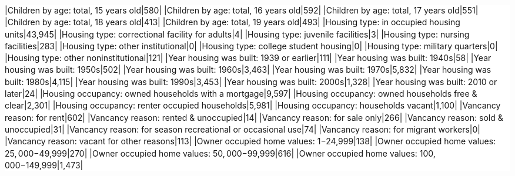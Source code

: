 |Children by age: total, 15 years old|580|
|Children by age: total, 16 years old|592|
|Children by age: total, 17 years old|551|
|Children by age: total, 18 years old|413|
|Children by age: total, 19 years old|493|
|Housing type: in occupied housing units|43,945|
|Housing type: correctional facility for adults|4|
|Housing type: juvenile facilities|3|
|Housing type: nursing facilities|283|
|Housing type: other institutional|0|
|Housing type: college student housing|0|
|Housing type: military quarters|0|
|Housing type: other noninstitutional|121|
|Year housing was built: 1939 or earlier|111|
|Year housing was built: 1940s|58|
|Year housing was built: 1950s|502|
|Year housing was built: 1960s|3,463|
|Year housing was built: 1970s|5,832|
|Year housing was built: 1980s|4,115|
|Year housing was built: 1990s|3,453|
|Year housing was built: 2000s|1,328|
|Year housing was built: 2010 or later|24|
|Housing occupancy: owned households with a mortgage|9,597|
|Housing occupancy: owned households free & clear|2,301|
|Housing occupancy: renter occupied households|5,981|
|Housing occupancy: households vacant|1,100|
|Vancancy reason: for rent|602|
|Vancancy reason: rented & unoccupied|14|
|Vancancy reason: for sale only|266|
|Vancancy reason: sold & unoccupied|31|
|Vancancy reason: for season recreational or occasional use|74|
|Vancancy reason: for migrant workers|0|
|Vancancy reason: vacant for other reasons|113|
|Owner occupied home values: $1-$24,999|138|
|Owner occupied home values: $25,000-$49,999|270|
|Owner occupied home values: $50,000-$99,999|616|
|Owner occupied home values: $100,000-$149,999|1,473|